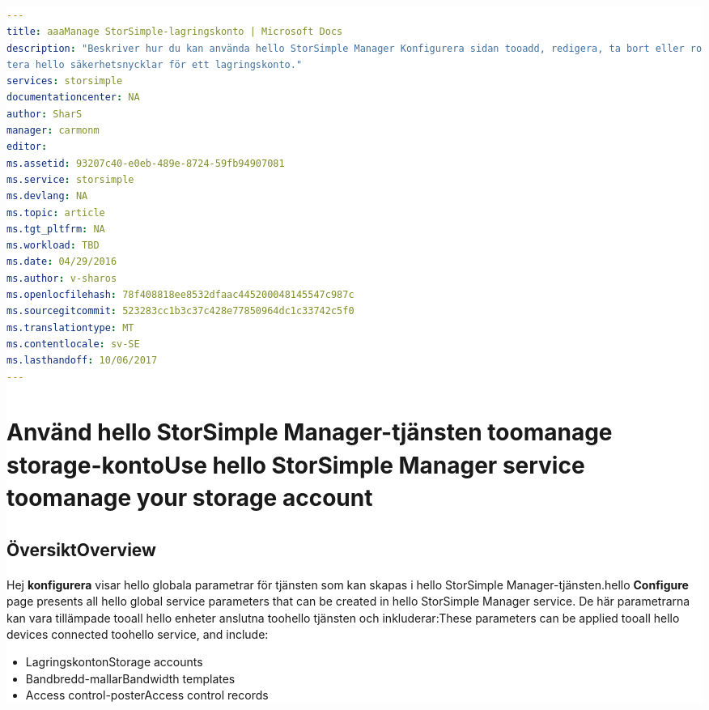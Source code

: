 ```yaml
---
title: aaaManage StorSimple-lagringskonto | Microsoft Docs
description: "Beskriver hur du kan använda hello StorSimple Manager Konfigurera sidan tooadd, redigera, ta bort eller rotera hello säkerhetsnycklar för ett lagringskonto."
services: storsimple
documentationcenter: NA
author: SharS
manager: carmonm
editor: 
ms.assetid: 93207c40-e0eb-489e-8724-59fb94907081
ms.service: storsimple
ms.devlang: NA
ms.topic: article
ms.tgt_pltfrm: NA
ms.workload: TBD
ms.date: 04/29/2016
ms.author: v-sharos
ms.openlocfilehash: 78f408818ee8532dfaac445200048145547c987c
ms.sourcegitcommit: 523283cc1b3c37c428e77850964dc1c33742c5f0
ms.translationtype: MT
ms.contentlocale: sv-SE
ms.lasthandoff: 10/06/2017
---
```

# <a name="use-hello-storsimple-manager-service-toomanage-your-storage-account"></a><span data-ttu-id="47e02-103">Använd hello StorSimple Manager-tjänsten toomanage storage-konto</span><span class="sxs-lookup"><span data-stu-id="47e02-103">Use hello StorSimple Manager service toomanage your storage account</span></span>
## <a name="overview"></a><span data-ttu-id="47e02-104">Översikt</span><span class="sxs-lookup"><span data-stu-id="47e02-104">Overview</span></span>
<span data-ttu-id="47e02-105">Hej **konfigurera** visar hello globala parametrar för tjänsten som kan skapas i hello StorSimple Manager-tjänsten.</span><span class="sxs-lookup"><span data-stu-id="47e02-105">hello **Configure** page presents all hello global service parameters that can be created in hello StorSimple Manager service.</span></span> <span data-ttu-id="47e02-106">De här parametrarna kan vara tillämpade tooall hello enheter anslutna toohello tjänsten och inkluderar:</span><span class="sxs-lookup"><span data-stu-id="47e02-106">These parameters can be applied tooall hello devices connected toohello service, and include:</span></span>

* <span data-ttu-id="47e02-107">Lagringskonton</span><span class="sxs-lookup"><span data-stu-id="47e02-107">Storage accounts</span></span> 
* <span data-ttu-id="47e02-108">Bandbredd-mallar</span><span class="sxs-lookup"><span data-stu-id="47e02-108">Bandwidth templates</span></span> 
* <span data-ttu-id="47e02-109">Access control-poster</span><span class="sxs-lookup"><span data-stu-id="47e02-109">Access control records</span></span> 
